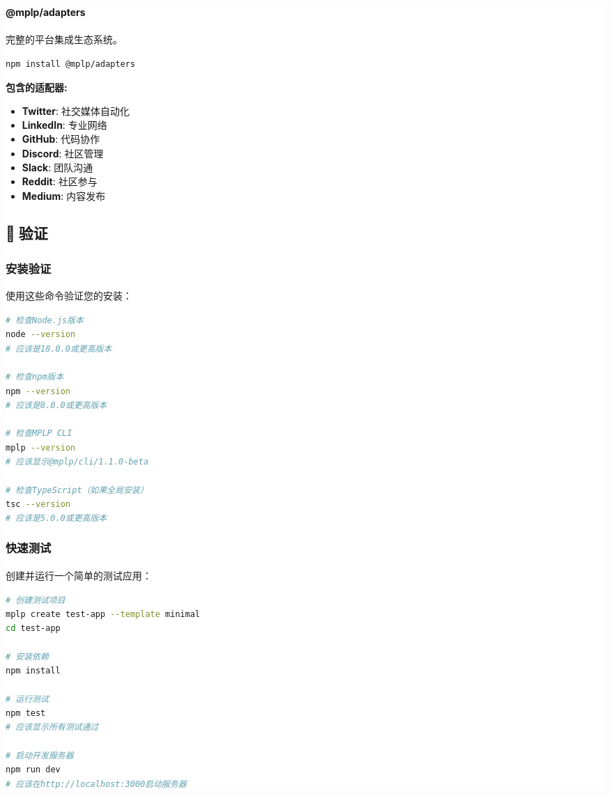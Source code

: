 #### **@mplp/adapters**
完整的平台集成生态系统。

```bash
npm install @mplp/adapters
```

**包含的适配器:**
- **Twitter**: 社交媒体自动化
- **LinkedIn**: 专业网络
- **GitHub**: 代码协作
- **Discord**: 社区管理
- **Slack**: 团队沟通
- **Reddit**: 社区参与
- **Medium**: 内容发布

## 🚀 **验证**

### **安装验证**

使用这些命令验证您的安装：

```bash
# 检查Node.js版本
node --version
# 应该是18.0.0或更高版本

# 检查npm版本
npm --version
# 应该是8.0.0或更高版本

# 检查MPLP CLI
mplp --version
# 应该显示@mplp/cli/1.1.0-beta

# 检查TypeScript（如果全局安装）
tsc --version
# 应该是5.0.0或更高版本
```

### **快速测试**

创建并运行一个简单的测试应用：

```bash
# 创建测试项目
mplp create test-app --template minimal
cd test-app

# 安装依赖
npm install

# 运行测试
npm test
# 应该显示所有测试通过

# 启动开发服务器
npm run dev
# 应该在http://localhost:3000启动服务器
```
